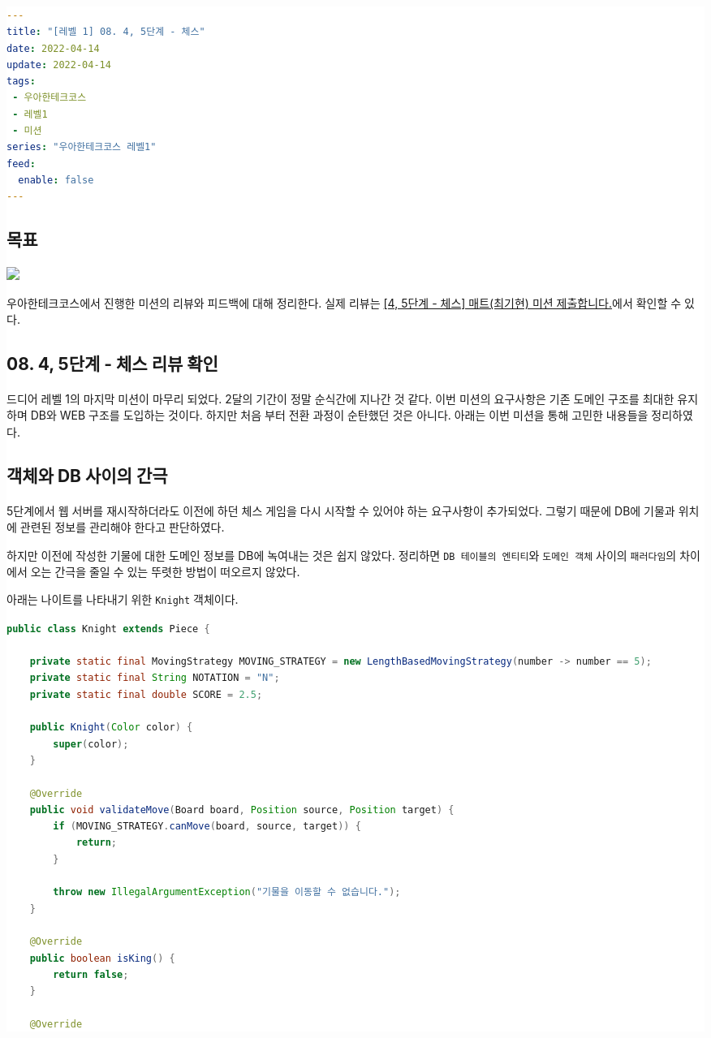 ```yaml
---
title: "[레벨 1] 08. 4, 5단계 - 체스"
date: 2022-04-14
update: 2022-04-14
tags: 
 - 우아한테크코스
 - 레벨1
 - 미션
series: "우아한테크코스 레벨1"
feed:
  enable: false
---
```


## 목표

![](https://user-images.githubusercontent.com/59357153/152970395-a31c8134-fc89-449f-b4dc-441e03df929c.png)

우아한테크코스에서 진행한 미션의 리뷰와 피드백에 대해 정리한다. 실제 리뷰는 [[4, 5단계 - 체스] 매트(최기현) 미션 제출합니다.](https://github.com/woowacourse/java-chess/pull/375)에서 확인할 수 있다.

## 08. 4, 5단계 - 체스 리뷰 확인

드디어 레벨 1의 마지막 미션이 마무리 되었다. 2달의 기간이 정말 순식간에 지나간 것 같다. 이번 미션의 요구사항은 기존 도메인 구조를 최대한 유지하며 DB와 WEB 구조를 도입하는 것이다. 하지만 처음 부터 전환 과정이 순탄했던 것은 아니다. 아래는 이번 미션을 통해 고민한 내용들을 정리하였다.

## 객체와 DB 사이의 간극

5단계에서 웹 서버를 재시작하더라도 이전에 하던 체스 게임을 다시 시작할 수 있어야 하는 요구사항이 추가되었다. 그렇기 때문에 DB에 기물과 위치에 관련된 정보를 관리해야 한다고 판단하였다.

하지만 이전에 작성한 기물에 대한 도메인 정보를 DB에 녹여내는 것은 쉽지 않았다. 정리하면 `DB 테이블의 엔티티`와 `도메인 객체` 사이의 `패러다임`의 차이에서 오는 간극을 줄일 수 있는 뚜렷한 방법이 떠오르지 않았다.

아래는 나이트를 나타내기 위한 `Knight` 객체이다.

```java
public class Knight extends Piece {

    private static final MovingStrategy MOVING_STRATEGY = new LengthBasedMovingStrategy(number -> number == 5);
    private static final String NOTATION = "N";
    private static final double SCORE = 2.5;

    public Knight(Color color) {
        super(color);
    }

    @Override
    public void validateMove(Board board, Position source, Position target) {
        if (MOVING_STRATEGY.canMove(board, source, target)) {
            return;
        }

        throw new IllegalArgumentException("기물을 이동할 수 없습니다.");
    }

    @Override
    public boolean isKing() {
        return false;
    }

    @Override
```